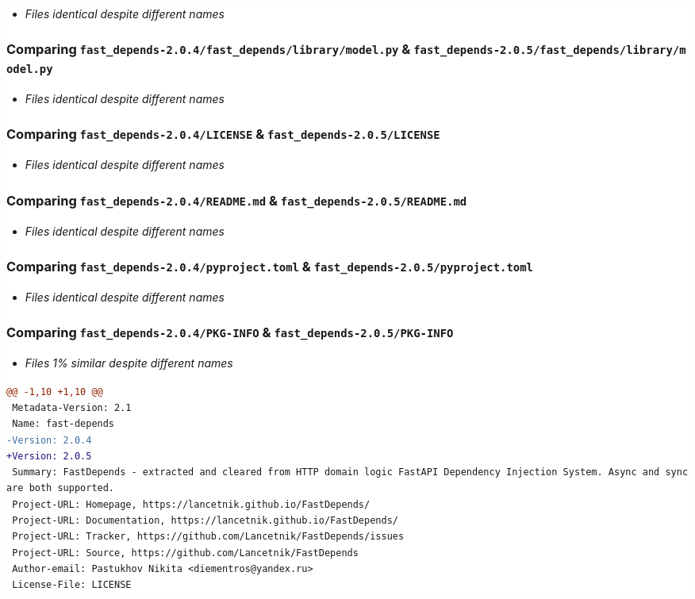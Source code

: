  * *Files identical despite different names*

### Comparing `fast_depends-2.0.4/fast_depends/library/model.py` & `fast_depends-2.0.5/fast_depends/library/model.py`

 * *Files identical despite different names*

### Comparing `fast_depends-2.0.4/LICENSE` & `fast_depends-2.0.5/LICENSE`

 * *Files identical despite different names*

### Comparing `fast_depends-2.0.4/README.md` & `fast_depends-2.0.5/README.md`

 * *Files identical despite different names*

### Comparing `fast_depends-2.0.4/pyproject.toml` & `fast_depends-2.0.5/pyproject.toml`

 * *Files identical despite different names*

### Comparing `fast_depends-2.0.4/PKG-INFO` & `fast_depends-2.0.5/PKG-INFO`

 * *Files 1% similar despite different names*

```diff
@@ -1,10 +1,10 @@
 Metadata-Version: 2.1
 Name: fast-depends
-Version: 2.0.4
+Version: 2.0.5
 Summary: FastDepends - extracted and cleared from HTTP domain logic FastAPI Dependency Injection System. Async and sync are both supported.
 Project-URL: Homepage, https://lancetnik.github.io/FastDepends/
 Project-URL: Documentation, https://lancetnik.github.io/FastDepends/
 Project-URL: Tracker, https://github.com/Lancetnik/FastDepends/issues
 Project-URL: Source, https://github.com/Lancetnik/FastDepends
 Author-email: Pastukhov Nikita <diementros@yandex.ru>
 License-File: LICENSE
```

